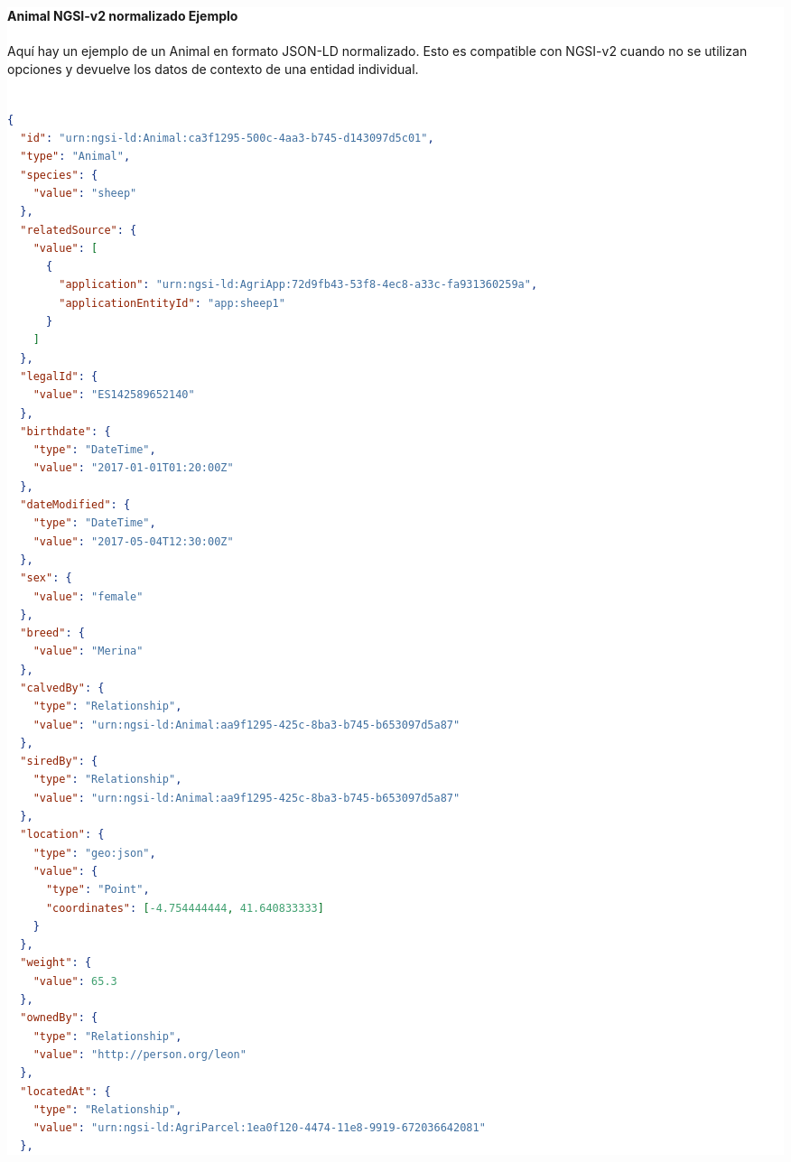#### Animal NGSI-v2 normalizado Ejemplo  

Aquí hay un ejemplo de un Animal en formato JSON-LD normalizado. Esto es compatible con NGSI-v2 cuando no se utilizan opciones y devuelve los datos de contexto de una entidad individual.  

```json  

{  
  "id": "urn:ngsi-ld:Animal:ca3f1295-500c-4aa3-b745-d143097d5c01",  
  "type": "Animal",  
  "species": {  
    "value": "sheep"  
  },  
  "relatedSource": {  
    "value": [  
      {  
        "application": "urn:ngsi-ld:AgriApp:72d9fb43-53f8-4ec8-a33c-fa931360259a",  
        "applicationEntityId": "app:sheep1"  
      }  
    ]  
  },  
  "legalId": {  
    "value": "ES142589652140"  
  },  
  "birthdate": {  
    "type": "DateTime",  
    "value": "2017-01-01T01:20:00Z"  
  },  
  "dateModified": {  
    "type": "DateTime",  
    "value": "2017-05-04T12:30:00Z"  
  },  
  "sex": {  
    "value": "female"  
  },  
  "breed": {  
    "value": "Merina"  
  },  
  "calvedBy": {  
    "type": "Relationship",  
    "value": "urn:ngsi-ld:Animal:aa9f1295-425c-8ba3-b745-b653097d5a87"  
  },  
  "siredBy": {  
    "type": "Relationship",  
    "value": "urn:ngsi-ld:Animal:aa9f1295-425c-8ba3-b745-b653097d5a87"  
  },  
  "location": {  
    "type": "geo:json",  
    "value": {  
      "type": "Point",  
      "coordinates": [-4.754444444, 41.640833333]  
    }  
  },  
  "weight": {  
    "value": 65.3  
  },  
  "ownedBy": {  
    "type": "Relationship",  
    "value": "http://person.org/leon"  
  },  
  "locatedAt": {  
    "type": "Relationship",  
    "value": "urn:ngsi-ld:AgriParcel:1ea0f120-4474-11e8-9919-672036642081"  
  },  
```